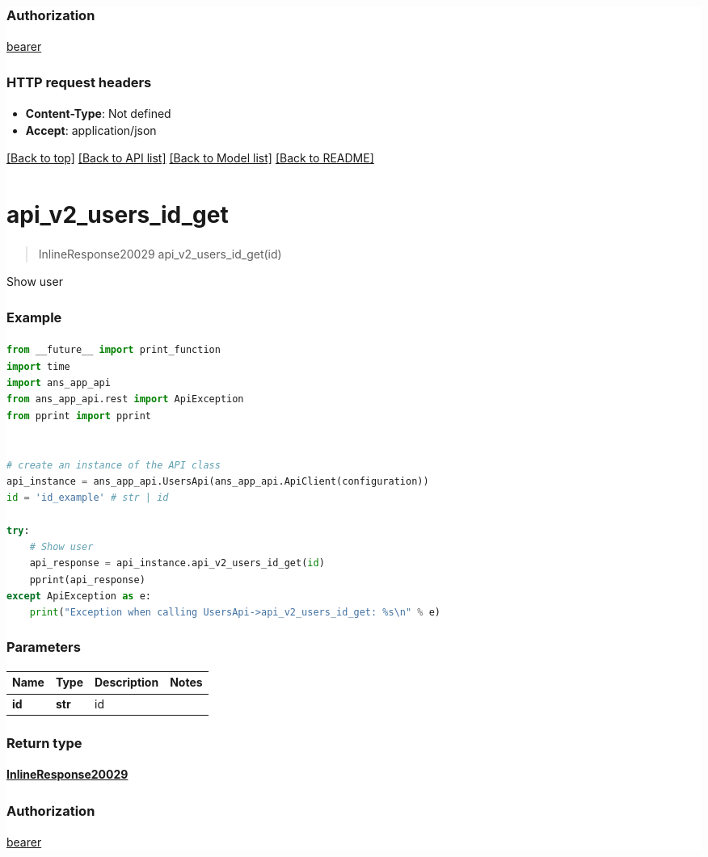 ### Authorization

[bearer](../README.md#bearer)

### HTTP request headers

 - **Content-Type**: Not defined
 - **Accept**: application/json

[[Back to top]](#) [[Back to API list]](../README.md#documentation-for-api-endpoints) [[Back to Model list]](../README.md#documentation-for-models) [[Back to README]](../README.md)

# **api_v2_users_id_get**
> InlineResponse20029 api_v2_users_id_get(id)

Show user

### Example
```python
from __future__ import print_function
import time
import ans_app_api
from ans_app_api.rest import ApiException
from pprint import pprint


# create an instance of the API class
api_instance = ans_app_api.UsersApi(ans_app_api.ApiClient(configuration))
id = 'id_example' # str | id

try:
    # Show user
    api_response = api_instance.api_v2_users_id_get(id)
    pprint(api_response)
except ApiException as e:
    print("Exception when calling UsersApi->api_v2_users_id_get: %s\n" % e)
```

### Parameters

Name | Type | Description  | Notes
------------- | ------------- | ------------- | -------------
 **id** | **str**| id | 

### Return type

[**InlineResponse20029**](InlineResponse20029.md)

### Authorization

[bearer](../README.md#bearer)
